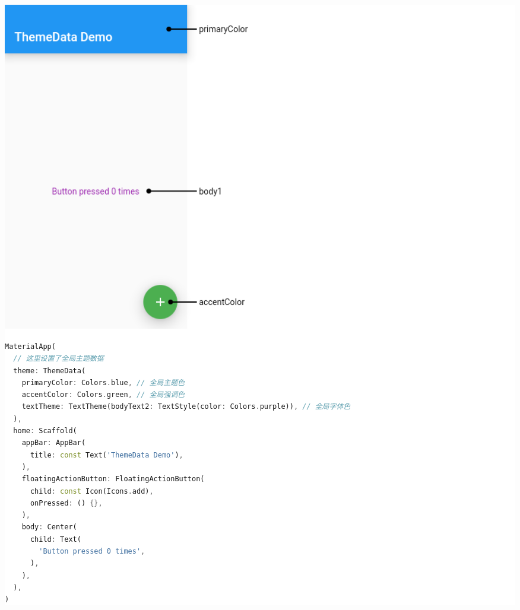 <img src="/assets/images/flutter/80.png" width = "50%" height = "50%"/>

```dart
MaterialApp(
  // 这里设置了全局主题数据
  theme: ThemeData(
    primaryColor: Colors.blue, // 全局主题色
    accentColor: Colors.green, // 全局强调色
    textTheme: TextTheme(bodyText2: TextStyle(color: Colors.purple)), // 全局字体色
  ),
  home: Scaffold(
    appBar: AppBar(
      title: const Text('ThemeData Demo'),
    ),
    floatingActionButton: FloatingActionButton(
      child: const Icon(Icons.add),
      onPressed: () {},
    ),
    body: Center(
      child: Text(
        'Button pressed 0 times',
      ),
    ),
  ),
)
```
